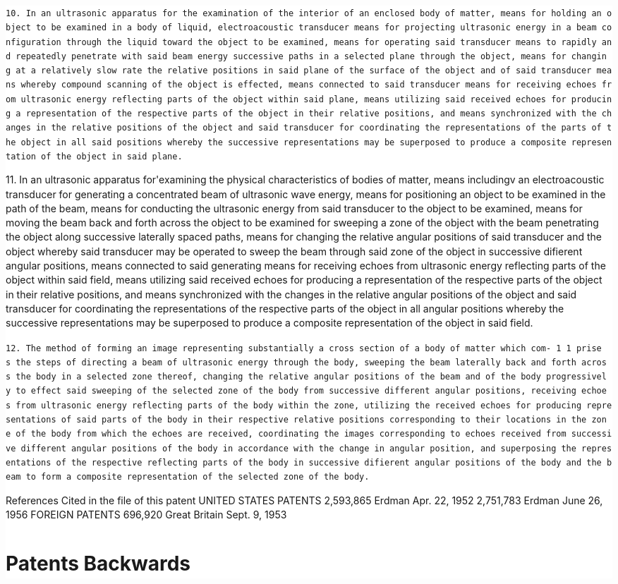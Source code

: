 `10. In an ultrasonic apparatus for the examination of the interior of an enclosed body of matter, means for holding an object to be examined in a body of liquid, electroacoustic transducer means for projecting ultrasonic energy in a beam configuration through the liquid toward the object to be examined, means for operating said transducer means to rapidly and repeatedly penetrate with said beam energy successive paths in a selected plane through the object, means for changing at a relatively slow rate the relative positions in said plane of the surface of the object and of said transducer means whereby compound scanning of the object is effected, means connected to said transducer means for receiving echoes from ultrasonic energy reflecting parts of the object within said plane, means utilizing said received echoes for producing a representation of the respective parts of the object in their relative positions, and means synchronized with the changes in the relative positions of the object and said transducer for coordinating the representations of the parts of the object in all said positions whereby the successive representations may be superposed to produce a composite representation of the object in said plane. `

11\. In an ultrasonic apparatus for'examining the physical
characteristics of bodies of matter, means includingv an electroacoustic
transducer for generating a concentrated beam of ultrasonic wave energy,
means for positioning an object to be examined in the path of the beam,
means for conducting the ultrasonic energy from said transducer to the
object to be examined, means for moving the beam back and forth across
the object to be examined for sweeping a zone of the object with the
beam penetrating the object along successive laterally spaced paths,
means for changing the relative angular positions of said transducer and
the object whereby said transducer may be operated to sweep the beam
through said zone of the object in successive difierent angular
positions, means connected to said generating means for receiving echoes
from ultrasonic energy reflecting parts of the object within said field,
means utilizing said received echoes for producing a representation of
the respective parts of the object in their relative positions, and
means synchronized with the changes in the relative angular positions of
the object and said transducer for coordinating the representations of
the respective parts of the object in all angular positions whereby the
successive representations may be superposed to produce a composite
representation of the object in said field.

`12. The method of forming an image representing substantially a cross section of a body of matter which com- 1 1 prises the steps of directing a beam of ultrasonic energy through the body, sweeping the beam laterally back and forth across the body in a selected zone thereof, changing the relative angular positions of the beam and of the body progressively to effect said sweeping of the selected zone of the body from successive different angular positions, receiving echoes from ultrasonic energy reflecting parts of the body within the zone, utilizing the received echoes for producing representations of said parts of the body in their respective relative positions corresponding to their locations in the zone of the body from which the echoes are received, coordinating the images corresponding to echoes received from successive different angular positions of the body in accordance with the change in angular position, and superposing the representations of the respective reflecting parts of the body in successive difierent angular positions of the body and the beam to form a composite representation of the selected zone of the body. `

References Cited in the file of this patent UNITED STATES PATENTS
2,593,865 Erdman Apr. 22, 1952 2,751,783 Erdman June 26, 1956 FOREIGN
PATENTS 696,920 Great Britain Sept. 9, 1953

Patents Backwards
=================
